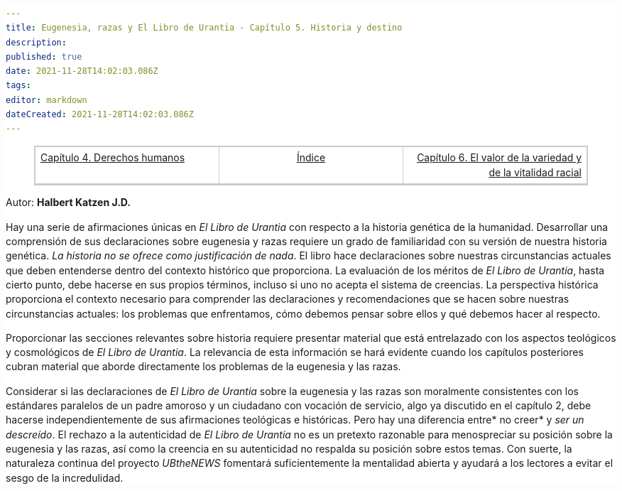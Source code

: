 ```yaml
---
title: Eugenesia, razas y El Libro de Urantia - Capítulo 5. Historia y destino
description: 
published: true
date: 2021-11-28T14:02:03.086Z
tags: 
editor: markdown
dateCreated: 2021-11-28T14:02:03.086Z
---
```


<figure class="table">
  <table style="border-bottom:0.2em solid #c8ccd1;border-left:1px solid #c8ccd1;border-right:1px solid #c8ccd1;border-top:1px solid #c8ccd1;table-layout: fixed; width: 100%;">
    <tbody>
      <tr>
        <td style="padding:0.4em 0.5em;border:1px solid #c8ccd1;width:33%;"><a href="/es/book/Halbert_Katzen/Eugenics_Race_and_The_Urantia_Book/4">Capítulo 4. Derechos humanos</a></td>
        <td style="padding:0.4em 0.5em;border:1px solid #c8ccd1;width:33%;text-align: center;"><a href="/es/book/Halbert_Katzen/Eugenics_Race_and_The_Urantia_Book/Index">Índice</a></td>
        <td style="padding:0.4em 0.5em;border:1px solid #c8ccd1;width:33%;text-align: right;"><a href="/es/book/Halbert_Katzen/Eugenics_Race_and_The_Urantia_Book/6">Capítulo 6. El valor de la variedad y de la vitalidad racial</a></td>
      </tr>
    </tbody>
  </table>
</figure>

Autor: **Halbert Katzen J.D.**

Hay una serie de afirmaciones únicas en *El Libro de Urantia* con respecto a la historia genética de la humanidad. Desarrollar una comprensión de sus declaraciones sobre eugenesia y razas requiere un grado de familiaridad con su versión de nuestra historia genética. *La historia no se ofrece como justificación de nada*. El libro hace declaraciones sobre nuestras circunstancias actuales que deben entenderse dentro del contexto histórico que proporciona. La evaluación de los méritos de *El Libro de Urantia*, hasta cierto punto, debe hacerse en sus propios términos, incluso si uno no acepta el sistema de creencias. La perspectiva histórica proporciona el contexto necesario para comprender las declaraciones y recomendaciones que se hacen sobre nuestras circunstancias actuales: los problemas que enfrentamos, cómo debemos pensar sobre ellos y qué debemos hacer al respecto.

Proporcionar las secciones relevantes sobre historia requiere presentar material que está entrelazado con los aspectos teológicos y cosmológicos de *El Libro de Urantia*. La relevancia de esta información se hará evidente cuando los capítulos posteriores cubran material que aborde directamente los problemas de la eugenesia y las razas.

Considerar si las declaraciones de *El Libro de Urantia* sobre la eugenesia y las razas son moralmente consistentes con los estándares paralelos de un padre amoroso y un ciudadano con vocación de servicio, algo ya discutido en el capítulo 2, debe hacerse independientemente de sus afirmaciones teológicas e históricas. Pero hay una diferencia entre* no creer* y *ser un descreído*. El rechazo a la autenticidad de *El Libro de Urantia* no es un pretexto razonable para menospreciar su posición sobre la eugenesia y las razas, así como la creencia en su autenticidad no respalda su posición sobre estos temas. Con suerte, la naturaleza continua del proyecto *UBtheNEWS* fomentará suficientemente la mentalidad abierta y ayudará a los lectores a evitar el sesgo de la incredulidad.
